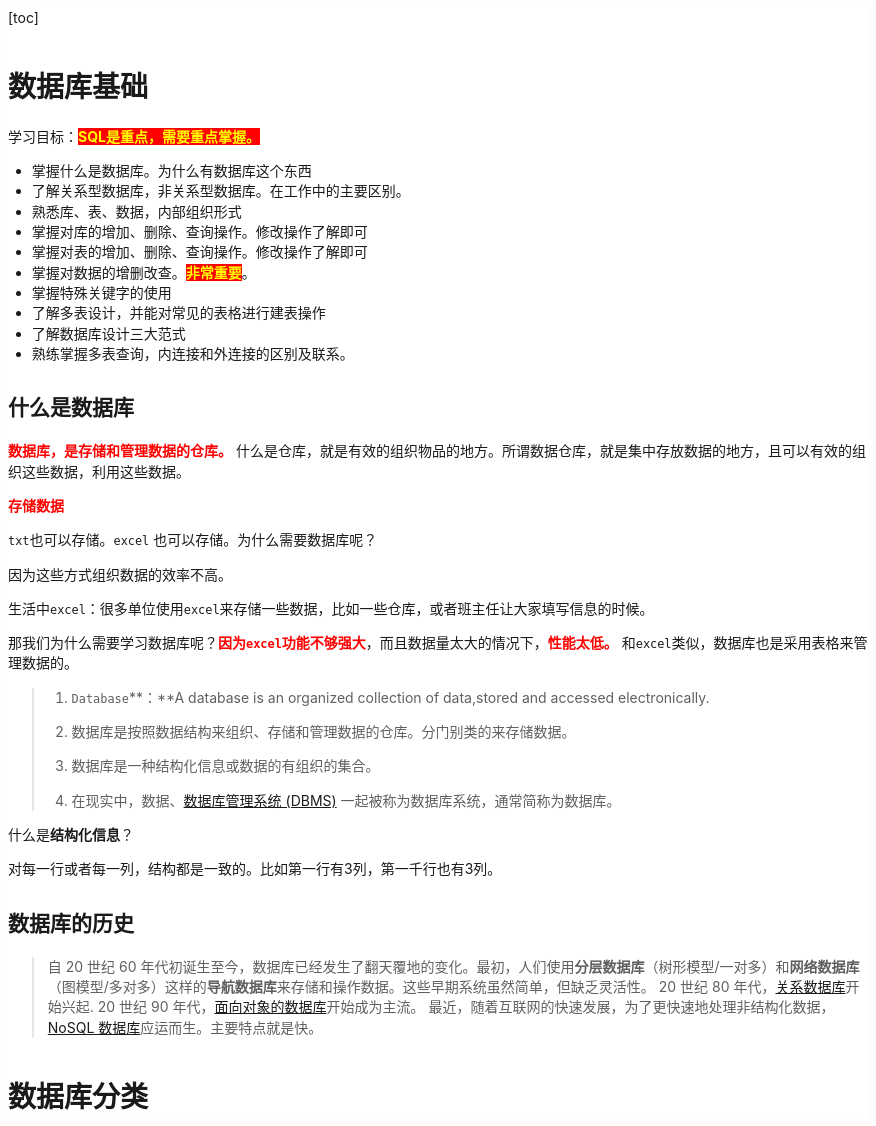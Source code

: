 [toc]

# 数据库基础

学习目标：<span style=color:yellow;background:red>**SQL是重点，需要重点掌握。**</span>

- 掌握什么是数据库。为什么有数据库这个东西
- 了解关系型数据库，非关系型数据库。在工作中的主要区别。
- 熟悉库、表、数据，内部组织形式
- 掌握对库的增加、删除、查询操作。修改操作了解即可
- 掌握对表的增加、删除、查询操作。修改操作了解即可
- 掌握对数据的增删改查。<span style=color:yellow;background:red>**非常重要**</span>。
- 掌握特殊关键字的使用
- 了解多表设计，并能对常见的表格进行建表操作
- 了解数据库设计三大范式
- 熟练掌握多表查询，内连接和外连接的区别及联系。

## 什么是数据库

<font color=red><b>数据库，是存储和管理数据的仓库。</b></font>
什么是仓库，就是有效的组织物品的地方。所谓数据仓库，就是集中存放数据的地方，且可以有效的组织这些数据，利用这些数据。

<font color=red>**存储数据**</font>

`txt`也可以存储。`excel` 也可以存储。为什么需要数据库呢？

因为这些方式组织数据的效率不高。

生活中`excel`：很多单位使用`excel`来存储一些数据，比如一些仓库，或者班主任让大家填写信息的时候。

那我们为什么需要学习数据库呢？<font color=red>**因为`excel`功能不够强大**</font>，而且数据量太大的情况下，<font color=red>**性能太低。**</font>
和`excel`类似，数据库也是采用表格来管理数据的。

>1. `Database`**：**A database is an organized collection of data,stored and accessed electronically.
>
>2. 数据库是按照数据结构来组织、存储和管理数据的仓库。分门别类的来存储数据。
>3. 数据库是一种结构化信息或数据的有组织的集合。
>4. 在现实中，数据、[数据库管理系统 (DBMS)](Database%20Management%20System) 一起被称为数据库系统，通常简称为数据库。

什么是**结构化信息**？

对每一行或者每一列，结构都是一致的。比如第一行有3列，第一千行也有3列。

## 数据库的历史

>自 20 世纪 60 年代初诞生至今，数据库已经发生了翻天覆地的变化。最初，人们使用**分层数据库**（树形模型/一对多）和**网络数据库**（图模型/多对多）这样的**导航数据库**来存储和操作数据。这些早期系统虽然简单，但缺乏灵活性。
>20 世纪 80 年代，[关系数据库]()开始兴起.
>20 世纪 90 年代，[面向对象的数据库]()开始成为主流。
>最近，随着互联网的快速发展，为了更快速地处理非结构化数据，[NoSQL 数据库]()应运而生。主要特点就是快。

# 数据库分类
